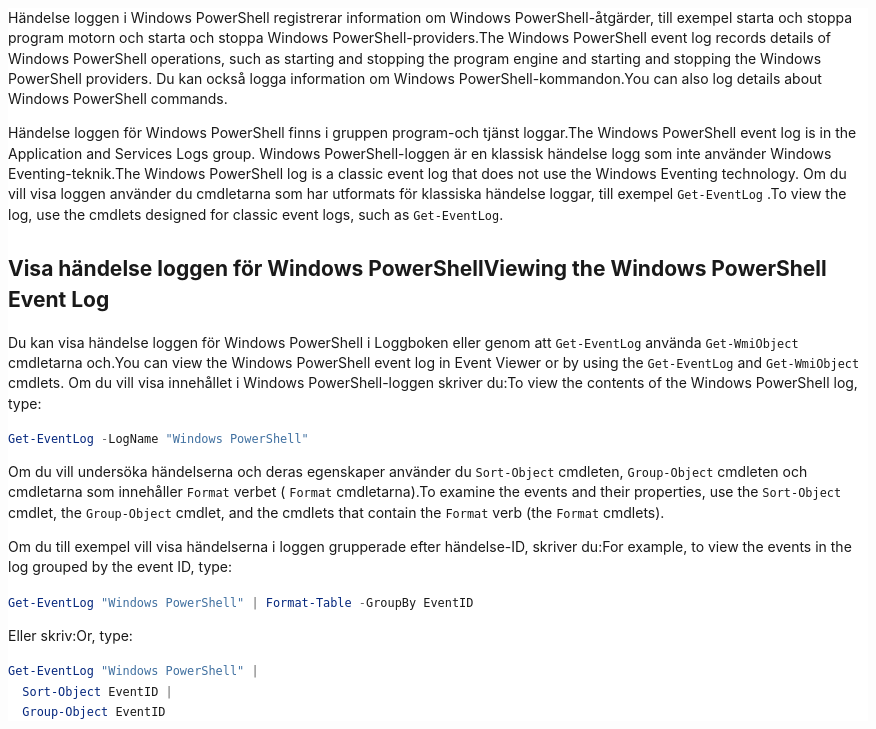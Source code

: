 <span data-ttu-id="c05a5-114">Händelse loggen i Windows PowerShell registrerar information om Windows PowerShell-åtgärder, till exempel starta och stoppa program motorn och starta och stoppa Windows PowerShell-providers.</span><span class="sxs-lookup"><span data-stu-id="c05a5-114">The Windows PowerShell event log records details of Windows PowerShell operations, such as starting and stopping the program engine and starting and stopping the Windows PowerShell providers.</span></span> <span data-ttu-id="c05a5-115">Du kan också logga information om Windows PowerShell-kommandon.</span><span class="sxs-lookup"><span data-stu-id="c05a5-115">You can also log details about Windows PowerShell commands.</span></span>

<span data-ttu-id="c05a5-116">Händelse loggen för Windows PowerShell finns i gruppen program-och tjänst loggar.</span><span class="sxs-lookup"><span data-stu-id="c05a5-116">The Windows PowerShell event log is in the Application and Services Logs group.</span></span> <span data-ttu-id="c05a5-117">Windows PowerShell-loggen är en klassisk händelse logg som inte använder Windows Eventing-teknik.</span><span class="sxs-lookup"><span data-stu-id="c05a5-117">The Windows PowerShell log is a classic event log that does not use the Windows Eventing technology.</span></span> <span data-ttu-id="c05a5-118">Om du vill visa loggen använder du cmdletarna som har utformats för klassiska händelse loggar, till exempel `Get-EventLog` .</span><span class="sxs-lookup"><span data-stu-id="c05a5-118">To view the log, use the cmdlets designed for classic event logs, such as `Get-EventLog`.</span></span>

## <a name="viewing-the-windows-powershell-event-log"></a><span data-ttu-id="c05a5-119">Visa händelse loggen för Windows PowerShell</span><span class="sxs-lookup"><span data-stu-id="c05a5-119">Viewing the Windows PowerShell Event Log</span></span>

<span data-ttu-id="c05a5-120">Du kan visa händelse loggen för Windows PowerShell i Loggboken eller genom att `Get-EventLog` använda `Get-WmiObject` cmdletarna och.</span><span class="sxs-lookup"><span data-stu-id="c05a5-120">You can view the Windows PowerShell event log in Event Viewer or by using the `Get-EventLog` and `Get-WmiObject` cmdlets.</span></span> <span data-ttu-id="c05a5-121">Om du vill visa innehållet i Windows PowerShell-loggen skriver du:</span><span class="sxs-lookup"><span data-stu-id="c05a5-121">To view the contents of the Windows PowerShell log, type:</span></span>

```powershell
Get-EventLog -LogName "Windows PowerShell"
```

<span data-ttu-id="c05a5-122">Om du vill undersöka händelserna och deras egenskaper använder du `Sort-Object` cmdleten, `Group-Object` cmdleten och cmdletarna som innehåller `Format` verbet ( `Format` cmdletarna).</span><span class="sxs-lookup"><span data-stu-id="c05a5-122">To examine the events and their properties, use the `Sort-Object` cmdlet, the `Group-Object` cmdlet, and the cmdlets that contain the `Format` verb (the `Format` cmdlets).</span></span>

<span data-ttu-id="c05a5-123">Om du till exempel vill visa händelserna i loggen grupperade efter händelse-ID, skriver du:</span><span class="sxs-lookup"><span data-stu-id="c05a5-123">For example, to view the events in the log grouped by the event ID, type:</span></span>

```powershell
Get-EventLog "Windows PowerShell" | Format-Table -GroupBy EventID
```

<span data-ttu-id="c05a5-124">Eller skriv:</span><span class="sxs-lookup"><span data-stu-id="c05a5-124">Or, type:</span></span>

```powershell
Get-EventLog "Windows PowerShell" |
  Sort-Object EventID |
  Group-Object EventID
```
